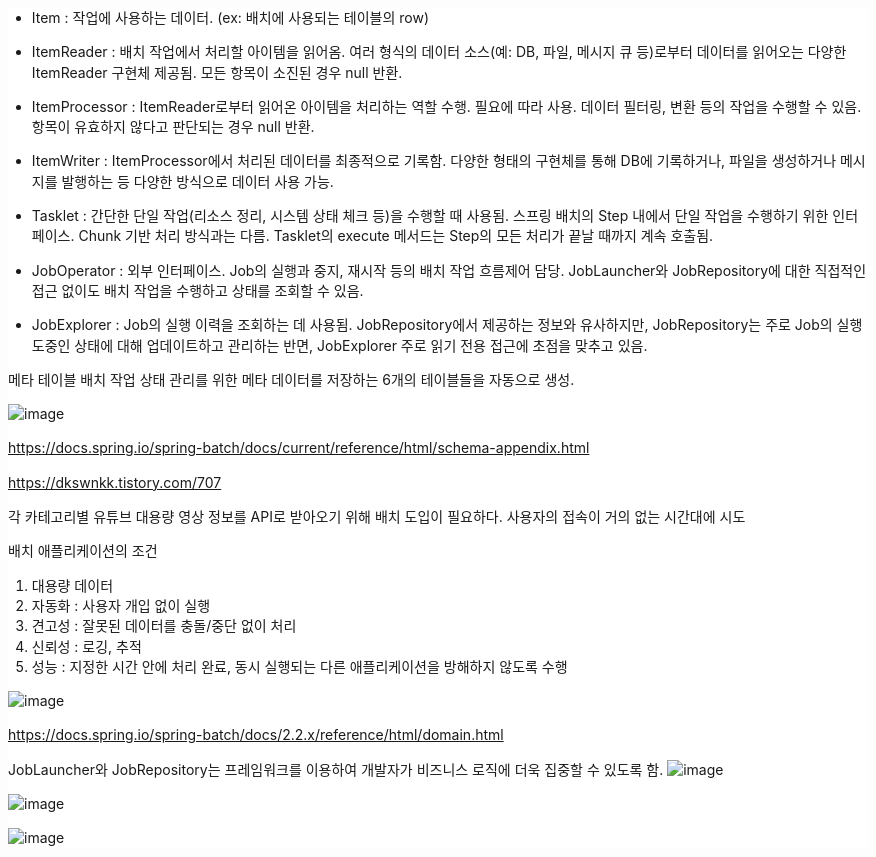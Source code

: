 - Item : 작업에 사용하는 데이터. (ex: 배치에 사용되는 테이블의 row)
  
- ItemReader : 배치 작업에서 처리할 아이템을 읽어옴.
  여러 형식의 데이터 소스(예: DB, 파일, 메시지 큐 등)로부터 데이터를 읽어오는 다양한 ItemReader 구현체 제공됨.
  모든 항목이 소진된 경우 null 반환.
  
- ItemProcessor : ItemReader로부터 읽어온 아이템을 처리하는 역할 수행.
  필요에 따라 사용. 데이터 필터링, 변환 등의 작업을 수행할 수 있음.
  항목이 유효하지 않다고 판단되는 경우 null 반환.
  
- ItemWriter : ItemProcessor에서 처리된 데이터를 최종적으로 기록함.
  다양한 형태의 구현체를 통해 DB에 기록하거나, 파일을 생성하거나 메시지를 발행하는 등 다양한 방식으로 데이터 사용 가능.
  
- Tasklet : 간단한 단일 작업(리소스 정리, 시스템 상태 체크 등)을 수행할 때 사용됨.
  스프링 배치의 Step 내에서 단일 작업을 수행하기 위한 인터페이스. Chunk 기반 처리 방식과는 다름.
  Tasklet의 execute 메서드는 Step의 모든 처리가 끝날 때까지 계속 호출됨.
  
- JobOperator : 외부 인터페이스. Job의 실행과 중지, 재시작 등의 배치 작업 흐름제어 담당.
  JobLauncher와 JobRepository에 대한 직접적인 접근 없이도 배치 작업을 수행하고 상태를 조회할 수 있음.
  
- JobExplorer : Job의 실행 이력을 조회하는 데 사용됨.
  JobRepository에서 제공하는 정보와 유사하지만, JobRepository는 주로 Job의 실행 도중인 상태에 대해 업데이트하고 관리하는 반면, JobExplorer 주로 읽기 전용 접근에 초점을 맞추고 있음.

메타 테이블
배치 작업 상태 관리를 위한 메타 데이터를 저장하는 6개의 테이블들을 자동으로 생성.

![image](https://sj-obsidian-bucket.s3.ap-northeast-2.amazonaws.com/300b3899f1b28a78b30239cffa96350c.png)

https://docs.spring.io/spring-batch/docs/current/reference/html/schema-appendix.html

https://dkswnkk.tistory.com/707

각 카테고리별 유튜브 대용량 영상 정보를 API로 받아오기 위해 배치 도입이 필요하다.
사용자의 접속이 거의 없는 시간대에 시도

배치 애플리케이션의 조건
1. 대용량 데이터
2. 자동화 : 사용자 개입 없이 실행
3. 견고성 : 잘못된 데이터를 충돌/중단 없이 처리
4. 신뢰성 : 로깅, 추적
5. 성능 : 지정한 시간 안에 처리 완료, 동시 실행되는 다른 애플리케이션을 방해하지 않도록 수행

![image](https://sj-obsidian-bucket.s3.ap-northeast-2.amazonaws.com/14f840864119eaba42a559265700a1cf.png)



https://docs.spring.io/spring-batch/docs/2.2.x/reference/html/domain.html


JobLauncher와 JobRepository는 프레임워크를 이용하여 개발자가 비즈니스 로직에 더욱 집중할 수 있도록 함.
![image](https://sj-obsidian-bucket.s3.ap-northeast-2.amazonaws.com/17a015d1ccad888a01f7b279153d2ec3.png)



![image](https://sj-obsidian-bucket.s3.ap-northeast-2.amazonaws.com/e0f27b10c599078d79b672180b34192c.png)


![image](https://sj-obsidian-bucket.s3.ap-northeast-2.amazonaws.com/f92bd526ad557aad0b7f6ec32513ea1a.png)
